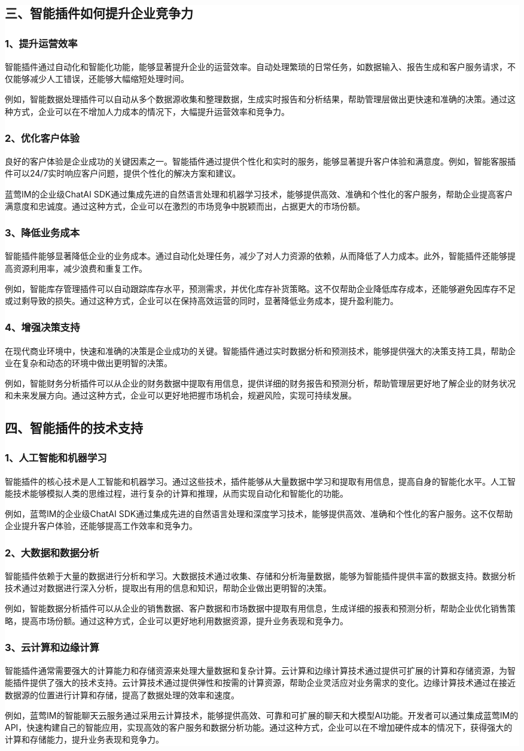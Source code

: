 ## 三、智能插件如何提升企业竞争力

### 1、提升运营效率

智能插件通过自动化和智能化功能，能够显著提升企业的运营效率。自动处理繁琐的日常任务，如数据输入、报告生成和客户服务请求，不仅能够减少人工错误，还能够大幅缩短处理时间。

例如，智能数据处理插件可以自动从多个数据源收集和整理数据，生成实时报告和分析结果，帮助管理层做出更快速和准确的决策。通过这种方式，企业可以在不增加人力成本的情况下，大幅提升运营效率和竞争力。

### 2、优化客户体验

良好的客户体验是企业成功的关键因素之一。智能插件通过提供个性化和实时的服务，能够显著提升客户体验和满意度。例如，智能客服插件可以24/7实时响应客户问题，提供个性化的解决方案和建议。

蓝莺IM的企业级ChatAI SDK通过集成先进的自然语言处理和机器学习技术，能够提供高效、准确和个性化的客户服务，帮助企业提高客户满意度和忠诚度。通过这种方式，企业可以在激烈的市场竞争中脱颖而出，占据更大的市场份额。

### 3、降低业务成本

智能插件能够显著降低企业的业务成本。通过自动化处理任务，减少了对人力资源的依赖，从而降低了人力成本。此外，智能插件还能够提高资源利用率，减少浪费和重复工作。

例如，智能库存管理插件可以自动跟踪库存水平，预测需求，并优化库存补货策略。这不仅帮助企业降低库存成本，还能够避免因库存不足或过剩导致的损失。通过这种方式，企业可以在保持高效运营的同时，显著降低业务成本，提升盈利能力。

### 4、增强决策支持

在现代商业环境中，快速和准确的决策是企业成功的关键。智能插件通过实时数据分析和预测技术，能够提供强大的决策支持工具，帮助企业在复杂和动态的环境中做出更明智的决策。

例如，智能财务分析插件可以从企业的财务数据中提取有用信息，提供详细的财务报告和预测分析，帮助管理层更好地了解企业的财务状况和未来发展方向。通过这种方式，企业可以更好地把握市场机会，规避风险，实现可持续发展。

## 四、智能插件的技术支持

### 1、人工智能和机器学习

智能插件的核心技术是人工智能和机器学习。通过这些技术，插件能够从大量数据中学习和提取有用信息，提高自身的智能化水平。人工智能技术能够模拟人类的思维过程，进行复杂的计算和推理，从而实现自动化和智能化的功能。

例如，蓝莺IM的企业级ChatAI SDK通过集成先进的自然语言处理和深度学习技术，能够提供高效、准确和个性化的客户服务。这不仅帮助企业提升客户体验，还能够提高工作效率和竞争力。

### 2、大数据和数据分析

智能插件依赖于大量的数据进行分析和学习。大数据技术通过收集、存储和分析海量数据，能够为智能插件提供丰富的数据支持。数据分析技术通过对数据进行深入分析，提取出有用的信息和知识，帮助企业做出更明智的决策。

例如，智能数据分析插件可以从企业的销售数据、客户数据和市场数据中提取有用信息，生成详细的报表和预测分析，帮助企业优化销售策略，提高市场份额。通过这种方式，企业可以更好地利用数据资源，提升业务表现和竞争力。

### 3、云计算和边缘计算

智能插件通常需要强大的计算能力和存储资源来处理大量数据和复杂计算。云计算和边缘计算技术通过提供可扩展的计算和存储资源，为智能插件提供了强大的技术支持。云计算技术通过提供弹性和按需的计算资源，帮助企业灵活应对业务需求的变化。边缘计算技术通过在接近数据源的位置进行计算和存储，提高了数据处理的效率和速度。

例如，蓝莺IM的智能聊天云服务通过采用云计算技术，能够提供高效、可靠和可扩展的聊天和大模型AI功能。开发者可以通过集成蓝莺IM的API，快速构建自己的智能应用，实现高效的客户服务和数据分析功能。通过这种方式，企业可以在不增加硬件成本的情况下，获得强大的计算和存储能力，提升业务表现和竞争力。
